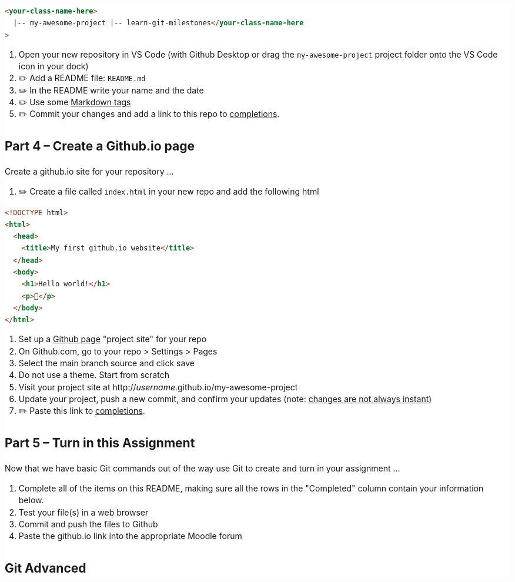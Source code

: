 ```html
<your-class-name-here>
  |-- my-awesome-project |-- learn-git-milestones</your-class-name-here
>
```

1. Open your new repository in VS Code (with Github Desktop or drag the `my-awesome-project` project folder onto the VS Code icon in your dock)
1. ✏️ Add a README file: `README.md`
1. ✏️ In the README write your name and the date
1. ✏️ Use some [Markdown tags](https://guides.github.com/pdfs/markdown-cheatsheet-online.pdf)
1. ✏️ Commit your changes and add a link to this repo to [completions](#completions).

## Part 4 – Create a Github.io page

Create a github.io site for your repository ...

1. ✏️ Create a file called `index.html` in your new repo and add the following html

```html
<!DOCTYPE html>
<html>
  <head>
    <title>My first github.io website</title>
  </head>
  <body>
    <h1>Hello world!</h1>
    <p>🙌</p>
  </body>
</html>
```

1. Set up a [Github page](https://pages.github.com/) "project site" for your repo
1. On Github.com, go to your repo > Settings > Pages
1. Select the main branch source and click save
1. Do not use a theme. Start from scratch
1. Visit your project site at http://_username_.github.io/my-awesome-project
1. Update your project, push a new commit, and confirm your updates (note: [changes are not always instant](https://github.com/omundy/dig245-a1/deployments/activity_log?environment=github-pages))
1. ✏️ Paste this link to [completions](#completions).

## Part 5 – Turn in this Assignment

Now that we have basic Git commands out of the way use Git to create and turn in your assignment ...

1. Complete all of the items on this README, making sure all the rows in the "Completed" column contain your information below.
1. Test your file(s) in a web browser
1. Commit and push the files to Github
1. Paste the github.io link into the appropriate Moodle forum

## Git Advanced
